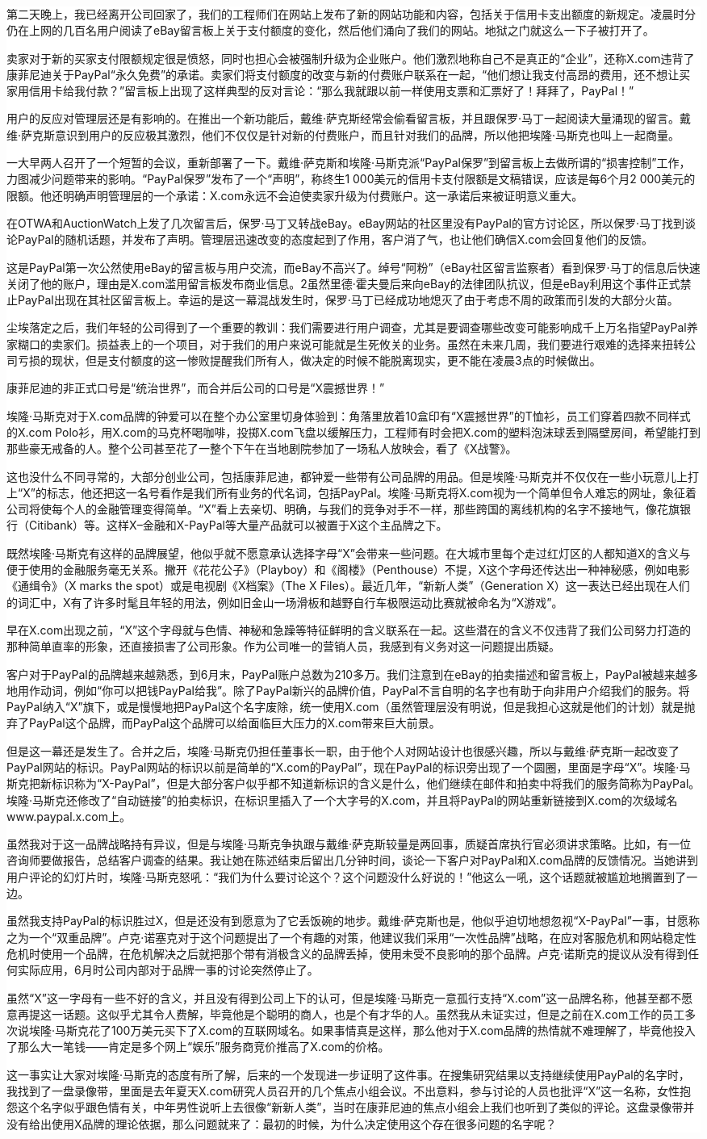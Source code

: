 第二天晚上，我已经离开公司回家了，我们的工程师们在网站上发布了新的网站功能和内容，包括关于信用卡支出额度的新规定。凌晨时分仍在上网的几百名用户阅读了eBay留言板上关于支付额度的变化，然后他们涌向了我们的网站。地狱之门就这么一下子被打开了。

卖家对于新的买家支付限额规定很是愤怒，同时也担心会被强制升级为企业账户。他们激烈地称自己不是真正的“企业”，还称X.com违背了康菲尼迪关于PayPal“永久免费”的承诺。卖家们将支付额度的改变与新的付费账户联系在一起，“他们想让我支付高昂的费用，还不想让买家用信用卡给我付款？”留言板上出现了这样典型的反对言论：“那么我就跟以前一样使用支票和汇票好了！拜拜了，PayPal！”

用户的反应对管理层还是有影响的。在推出一个新功能后，戴维·萨克斯经常会偷看留言板，并且跟保罗·马丁一起阅读大量涌现的留言。戴维·萨克斯意识到用户的反应极其激烈，他们不仅仅是针对新的付费账户，而且针对我们的品牌，所以他把埃隆·马斯克也叫上一起商量。

一大早两人召开了一个短暂的会议，重新部署了一下。戴维·萨克斯和埃隆·马斯克派“PayPal保罗”到留言板上去做所谓的“损害控制”工作，力图减少问题带来的影响。“PayPal保罗”发布了一个“声明”，称终生1 000美元的信用卡支付限额是文稿错误，应该是每6个月2 000美元的限额。他还明确声明管理层的一个承诺：X.com永远不会迫使卖家升级为付费账户。这一承诺后来被证明意义重大。

在OTWA和AuctionWatch上发了几次留言后，保罗·马丁又转战eBay。eBay网站的社区里没有PayPal的官方讨论区，所以保罗·马丁找到谈论PayPal的随机话题，并发布了声明。管理层迅速改变的态度起到了作用，客户消了气，也让他们确信X.com会回复他们的反馈。

这是PayPal第一次公然使用eBay的留言板与用户交流，而eBay不高兴了。绰号“阿粉”（eBay社区留言监察者）看到保罗·马丁的信息后快速关闭了他的账户，理由是X.com滥用留言板发布商业信息。2虽然里德·霍夫曼后来向eBay的法律团队抗议，但是eBay利用这个事件正式禁止PayPal出现在其社区留言板上。幸运的是这一幕混战发生时，保罗·马丁已经成功地熄灭了由于考虑不周的政策而引发的大部分火苗。

尘埃落定之后，我们年轻的公司得到了一个重要的教训：我们需要进行用户调查，尤其是要调查哪些改变可能影响成千上万名指望PayPal养家糊口的卖家们。损益表上的一个项目，对于我们的用户来说可能就是生死攸关的业务。虽然在未来几周，我们要进行艰难的选择来扭转公司亏损的现状，但是支付额度的这一惨败提醒我们所有人，做决定的时候不能脱离现实，更不能在凌晨3点的时候做出。

康菲尼迪的非正式口号是“统治世界”，而合并后公司的口号是“X震撼世界！”

埃隆·马斯克对于X.com品牌的钟爱可以在整个办公室里切身体验到：角落里放着10盒印有“X震撼世界”的T恤衫，员工们穿着四款不同样式的X.com Polo衫，用X.com的马克杯喝咖啡，投掷X.com飞盘以缓解压力，工程师有时会把X.com的塑料泡沫球丢到隔壁房间，希望能打到那些豪无戒备的人。整个公司甚至花了一整个下午在当地剧院参加了一场私人放映会，看了《X战警》。

这也没什么不同寻常的，大部分创业公司，包括康菲尼迪，都钟爱一些带有公司品牌的用品。但是埃隆·马斯克并不仅仅在一些小玩意儿上打上“X”的标志，他还把这一名号看作是我们所有业务的代名词，包括PayPal。埃隆·马斯克将X.com视为一个简单但令人难忘的网址，象征着公司将使每个人的金融管理变得简单。“X”看上去亲切、明确，与我们的竞争对手不一样，那些跨国的离线机构的名字不接地气，像花旗银行（Citibank）等。这样X–金融和X-PayPal等大量产品就可以被置于X这个主品牌之下。

既然埃隆·马斯克有这样的品牌展望，他似乎就不愿意承认选择字母“X”会带来一些问题。在大城市里每个走过红灯区的人都知道X的含义与便于使用的金融服务毫无关系。撇开《花花公子》（Playboy）和《阁楼》（Penthouse）不提，X这个字母还传达出一种神秘感，例如电影《通缉令》（X marks the spot）或是电视剧《X档案》（The X Files）。最近几年，“新新人类”（Generation X）这一表达已经出现在人们的词汇中，X有了许多时髦且年轻的用法，例如旧金山一场滑板和越野自行车极限运动比赛就被命名为“X游戏”。

早在X.com出现之前，“X”这个字母就与色情、神秘和急躁等特征鲜明的含义联系在一起。这些潜在的含义不仅违背了我们公司努力打造的那种简单直率的形象，还直接损害了公司形象。作为公司唯一的营销人员，我感到有义务对这一问题提出质疑。

客户对于PayPal的品牌越来越熟悉，到6月末，PayPal账户总数为210多万。我们注意到在eBay的拍卖描述和留言板上，PayPal被越来越多地用作动词，例如“你可以把钱PayPal给我”。除了PayPal新兴的品牌价值，PayPal不言自明的名字也有助于向非用户介绍我们的服务。将PayPal纳入“X”旗下，或是慢慢地把PayPal这个名字废除，统一使用X.com（虽然管理层没有明说，但是我担心这就是他们的计划）就是抛弃了PayPal这个品牌，而PayPal这个品牌可以给面临巨大压力的X.com带来巨大前景。

但是这一幕还是发生了。合并之后，埃隆·马斯克仍担任董事长一职，由于他个人对网站设计也很感兴趣，所以与戴维·萨克斯一起改变了PayPal网站的标识。PayPal网站的标识以前是简单的“X.com的PayPal”，现在PayPal的标识旁出现了一个圆圈，里面是字母“X”。埃隆·马斯克把新标识称为“X-PayPal”，但是大部分客户似乎都不知道新标识的含义是什么，他们继续在邮件和拍卖中将我们的服务简称为PayPal。埃隆·马斯克还修改了“自动链接”的拍卖标识，在标识里插入了一个大字号的X.com，并且将PayPal的网站重新链接到X.com的次级域名www.paypal.x.com上。

虽然我对于这一品牌战略持有异议，但是与埃隆·马斯克争执跟与戴维·萨克斯较量是两回事，质疑首席执行官必须讲求策略。比如，有一位咨询师要做报告，总结客户调查的结果。我让她在陈述结束后留出几分钟时间，谈论一下客户对PayPal和X.com品牌的反馈情况。当她讲到用户评论的幻灯片时，埃隆·马斯克怒吼：“我们为什么要讨论这个？这个问题没什么好说的！”他这么一吼，这个话题就被尴尬地搁置到了一边。

虽然我支持PayPal的标识胜过X，但是还没有到愿意为了它丢饭碗的地步。戴维·萨克斯也是，他似乎迫切地想忽视“X-PayPal”一事，甘愿称之为一个“双重品牌”。卢克·诺塞克对于这个问题提出了一个有趣的对策，他建议我们采用“一次性品牌”战略，在应对客服危机和网站稳定性危机时使用一个品牌，在危机解决之后就把那个带有消极含义的品牌丢掉，使用未受不良影响的那个品牌。卢克·诺斯克的提议从没有得到任何实际应用，6月时公司内部对于品牌一事的讨论突然停止了。

虽然“X”这一字母有一些不好的含义，并且没有得到公司上下的认可，但是埃隆·马斯克一意孤行支持“X.com”这一品牌名称，他甚至都不愿意再提这一话题。这似乎尤其令人费解，毕竟他是个聪明的商人，也是个有才华的人。虽然我从未证实过，但是之前在X.com工作的员工多次说埃隆·马斯克花了100万美元买下了X.com的互联网域名。如果事情真是这样，那么他对于X.com品牌的热情就不难理解了，毕竟他投入了那么大一笔钱——肯定是多个网上“娱乐”服务商竞价推高了X.com的价格。

这一事实让大家对埃隆·马斯克的态度有所了解，后来的一个发现进一步证明了这件事。在搜集研究结果以支持继续使用PayPal的名字时，我找到了一盘录像带，里面是去年夏天X.com研究人员召开的几个焦点小组会议。不出意料，参与讨论的人员也批评“X”这一名称，女性抱怨这个名字似乎跟色情有关，中年男性说听上去很像“新新人类”，当时在康菲尼迪的焦点小组会上我们也听到了类似的评论。这盘录像带并没有给出使用X品牌的理论依据，那么问题就来了：最初的时候，为什么决定使用这个存在很多问题的名字呢？
